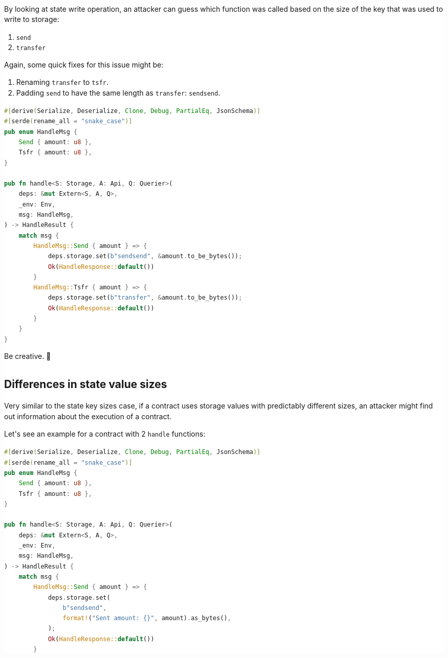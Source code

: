 By looking at state write operation, an attacker can guess which function was called based on the size of the key that was used to write to storage:

1. `send`
2. `transfer`

Again, some quick fixes for this issue might be:

1. Renaming `transfer` to `tsfr`.
2. Padding `send` to have the same length as `transfer`: `sendsend`.

```rust
#[derive(Serialize, Deserialize, Clone, Debug, PartialEq, JsonSchema)]
#[serde(rename_all = "snake_case")]
pub enum HandleMsg {
    Send { amount: u8 },
    Tsfr { amount: u8 },
}

pub fn handle<S: Storage, A: Api, Q: Querier>(
    deps: &mut Extern<S, A, Q>,
    _env: Env,
    msg: HandleMsg,
) -> HandleResult {
    match msg {
        HandleMsg::Send { amount } => {
            deps.storage.set(b"sendsend", &amount.to_be_bytes());
            Ok(HandleResponse::default())
        }
        HandleMsg::Tsfr { amount } => {
            deps.storage.set(b"transfer", &amount.to_be_bytes());
            Ok(HandleResponse::default())
        }
    }
}
```

Be creative. :rainbow:

## Differences in state value sizes

Very similar to the state key sizes case, if a contract uses storage values with predictably different sizes, an attacker might find out information about the execution of a contract.

Let's see an example for a contract with 2 `handle` functions:

```rust
#[derive(Serialize, Deserialize, Clone, Debug, PartialEq, JsonSchema)]
#[serde(rename_all = "snake_case")]
pub enum HandleMsg {
    Send { amount: u8 },
    Tsfr { amount: u8 },
}

pub fn handle<S: Storage, A: Api, Q: Querier>(
    deps: &mut Extern<S, A, Q>,
    _env: Env,
    msg: HandleMsg,
) -> HandleResult {
    match msg {
        HandleMsg::Send { amount } => {
            deps.storage.set(
                b"sendsend",
                format!("Sent amount: {}", amount).as_bytes(),
            );
            Ok(HandleResponse::default())
        }
```